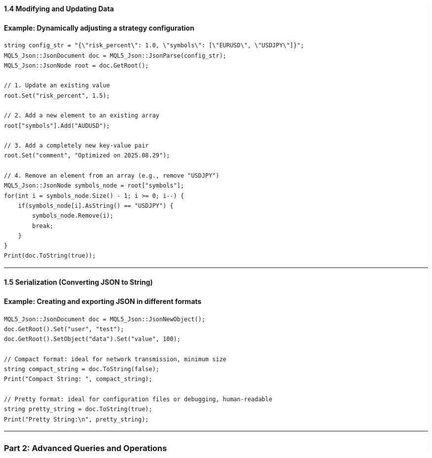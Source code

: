 
#### **1.4 Modifying and Updating Data**

**Example: Dynamically adjusting a strategy configuration**

```mql5
string config_str = "{\"risk_percent\": 1.0, \"symbols\": [\"EURUSD\", \"USDJPY\"]}";
MQL5_Json::JsonDocument doc = MQL5_Json::JsonParse(config_str);
MQL5_Json::JsonNode root = doc.GetRoot();

// 1. Update an existing value
root.Set("risk_percent", 1.5);

// 2. Add a new element to an existing array
root["symbols"].Add("AUDUSD");

// 3. Add a completely new key-value pair
root.Set("comment", "Optimized on 2025.08.29");

// 4. Remove an element from an array (e.g., remove "USDJPY")
MQL5_Json::JsonNode symbols_node = root["symbols"];
for(int i = symbols_node.Size() - 1; i >= 0; i--) {
    if(symbols_node[i].AsString() == "USDJPY") {
        symbols_node.Remove(i);
        break;
    }
}
Print(doc.ToString(true));
```

---

#### **1.5 Serialization (Converting JSON to String)**

**Example: Creating and exporting JSON in different formats**

```mql5
MQL5_Json::JsonDocument doc = MQL5_Json::JsonNewObject();
doc.GetRoot().Set("user", "test");
doc.GetRoot().SetObject("data").Set("value", 100);

// Compact format: ideal for network transmission, minimum size
string compact_string = doc.ToString(false);
Print("Compact String: ", compact_string);

// Pretty format: ideal for configuration files or debugging, human-readable
string pretty_string = doc.ToString(true);
Print("Pretty String:\n", pretty_string);
```

---

### **Part 2: Advanced Queries and Operations**
